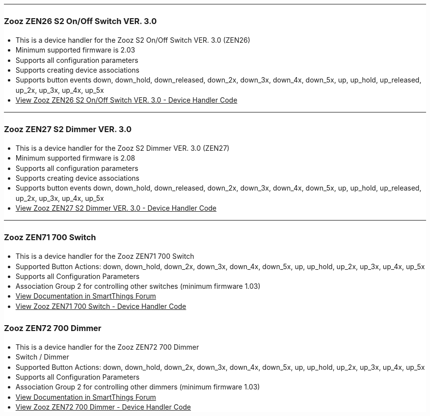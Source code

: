 <hr />

<h3>Zooz ZEN26 S2 On/Off Switch VER. 3.0</h3>

<ul>
<li>This is a device handler for the Zooz S2 On/Off Switch VER. 3.0 (ZEN26)<br /></li>
<li>Minimum supported firmware is 2.03</li>
<li>Supports all configuration parameters</li>
<li>Supports creating device associations</li>
<li>Supports button events down, down_hold, down_released, down_2x, down_3x, down_4x, down_5x, up, up_hold, up_released, up_2x, up_3x, up_4x, up_5x</li>
<li><a href="https://github.com/krlaframboise/SmartThings/blob/master/devicetypes/zooz/zooz-zen26-s2-on-off-switch-ver-3-0.src/zooz-zen26-s2-on-off-switch-ver-3-0.groovy">View Zooz ZEN26 S2 On/Off Switch VER. 3.0 - Device Handler Code</a></li>
</ul>

<hr />

<h3>Zooz ZEN27 S2 Dimmer VER. 3.0</h3>

<ul>
<li>This is a device handler for the Zooz S2 Dimmer VER. 3.0 (ZEN27)<br /></li>
<li>Minimum supported firmware is 2.08</li>
<li>Supports all configuration parameters</li>
<li>Supports creating device associations</li>
<li>Supports button events down, down_hold, down_released, down_2x, down_3x, down_4x, down_5x, up, up_hold, up_released, up_2x, up_3x, up_4x, up_5x</li>
<li><a href="https://github.com/krlaframboise/SmartThings/blob/master/devicetypes/zooz/zooz-zen27-s2-dimmer-ver-3-0.src/zooz-zen27-s2-dimmer-ver-3-0.groovy">View Zooz ZEN27 S2 Dimmer VER. 3.0 - Device Handler Code</a></li>
</ul>

<hr />

<h3>Zooz ZEN71 700 Switch</h3>

<ul>
<li>This is a device handler for the Zooz ZEN71 700 Switch<br /></li>
<li>Supported Button Actions: down, down_hold, down_2x, down_3x, down_4x, down_5x, up, up_hold, up_2x, up_3x, up_4x, up_5x</li>
<li>Supports all Configuration Parameters</li>
<li>Association Group 2 for controlling other switches (minimum firmware 1.03)</li>
<li><a href="https://community.smartthings.com/t/release-zooz-zen71-700-switch/216217">View Documentation in SmartThings Forum</a></li>
<li><a href="https://github.com/krlaframboise/SmartThings/blob/master/devicetypes/zooz/zooz-zen71-700-switch.src/zooz-zen71-700-switch.groovy">View Zooz ZEN71 700 Switch - Device Handler Code</a></li>
</ul>

<h3>Zooz ZEN72 700 Dimmer</h3>

<ul>
<li>This is a device handler for the Zooz ZEN72 700 Dimmer<br /></li>
<li>Switch / Dimmer</li>
<li>Supported Button Actions: down, down_hold, down_2x, down_3x, down_4x, down_5x, up, up_hold, up_2x, up_3x, up_4x, up_5x</li>
<li>Supports all Configuration Parameters</li>
<li>Association Group 2 for controlling other dimmers (minimum firmware 1.03)</li>
<li><a href="https://community.smartthings.com/t/release-zooz-zen72-700-dimmer/216216">View Documentation in SmartThings Forum</a></li>
<li><a href="https://github.com/krlaframboise/SmartThings/blob/master/devicetypes/zooz/zooz-zen72-700-dimmer.src/zooz-zen72-700-dimmer.groovy">View Zooz ZEN72 700 Dimmer - Device Handler Code</a></li>
</ul>
